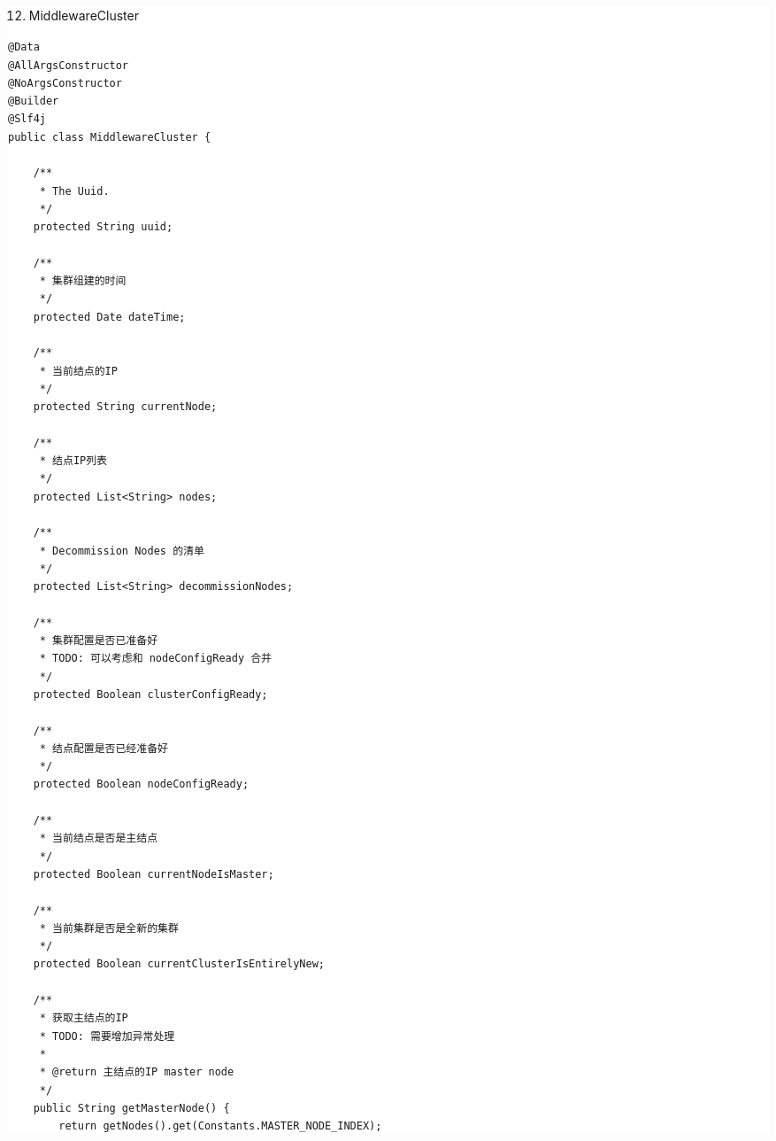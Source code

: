 
12. MiddlewareCluster
```
@Data
@AllArgsConstructor
@NoArgsConstructor
@Builder
@Slf4j
public class MiddlewareCluster {

    /**
     * The Uuid.
     */
    protected String uuid;

    /**
     * 集群组建的时间
     */
    protected Date dateTime;

    /**
     * 当前结点的IP
     */
    protected String currentNode;

    /**
     * 结点IP列表
     */
    protected List<String> nodes;

    /**
     * Decommission Nodes 的清单
     */
    protected List<String> decommissionNodes;

    /**
     * 集群配置是否已准备好
     * TODO: 可以考虑和 nodeConfigReady 合并
     */
    protected Boolean clusterConfigReady;

    /**
     * 结点配置是否已经准备好
     */
    protected Boolean nodeConfigReady;

    /**
     * 当前结点是否是主结点
     */
    protected Boolean currentNodeIsMaster;

    /**
     * 当前集群是否是全新的集群
     */
    protected Boolean currentClusterIsEntirelyNew;

    /**
     * 获取主结点的IP
     * TODO: 需要增加异常处理
     *
     * @return 主结点的IP master node
     */
    public String getMasterNode() {
        return getNodes().get(Constants.MASTER_NODE_INDEX);
```